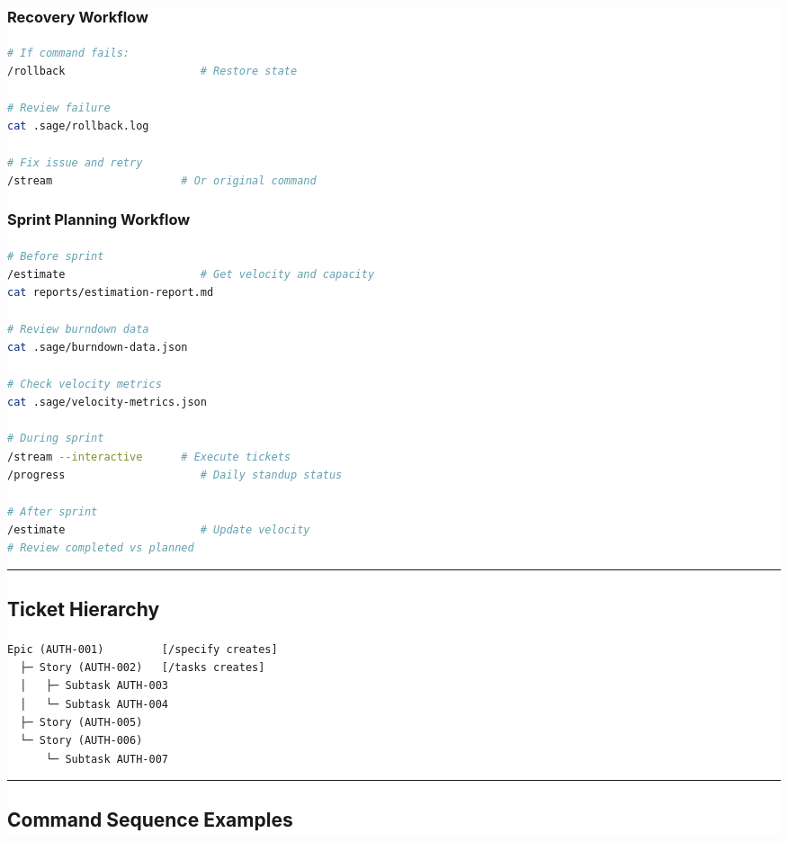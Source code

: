 ### Recovery Workflow

```bash
# If command fails:
/rollback                     # Restore state

# Review failure
cat .sage/rollback.log

# Fix issue and retry
/stream                    # Or original command
```

### Sprint Planning Workflow

```bash
# Before sprint
/estimate                     # Get velocity and capacity
cat reports/estimation-report.md

# Review burndown data
cat .sage/burndown-data.json

# Check velocity metrics
cat .sage/velocity-metrics.json

# During sprint
/stream --interactive      # Execute tickets
/progress                     # Daily standup status

# After sprint
/estimate                     # Update velocity
# Review completed vs planned
```

---

## Ticket Hierarchy

```text
Epic (AUTH-001)         [/specify creates]
  ├─ Story (AUTH-002)   [/tasks creates]
  │   ├─ Subtask AUTH-003
  │   └─ Subtask AUTH-004
  ├─ Story (AUTH-005)
  └─ Story (AUTH-006)
      └─ Subtask AUTH-007
```

---

## Command Sequence Examples
